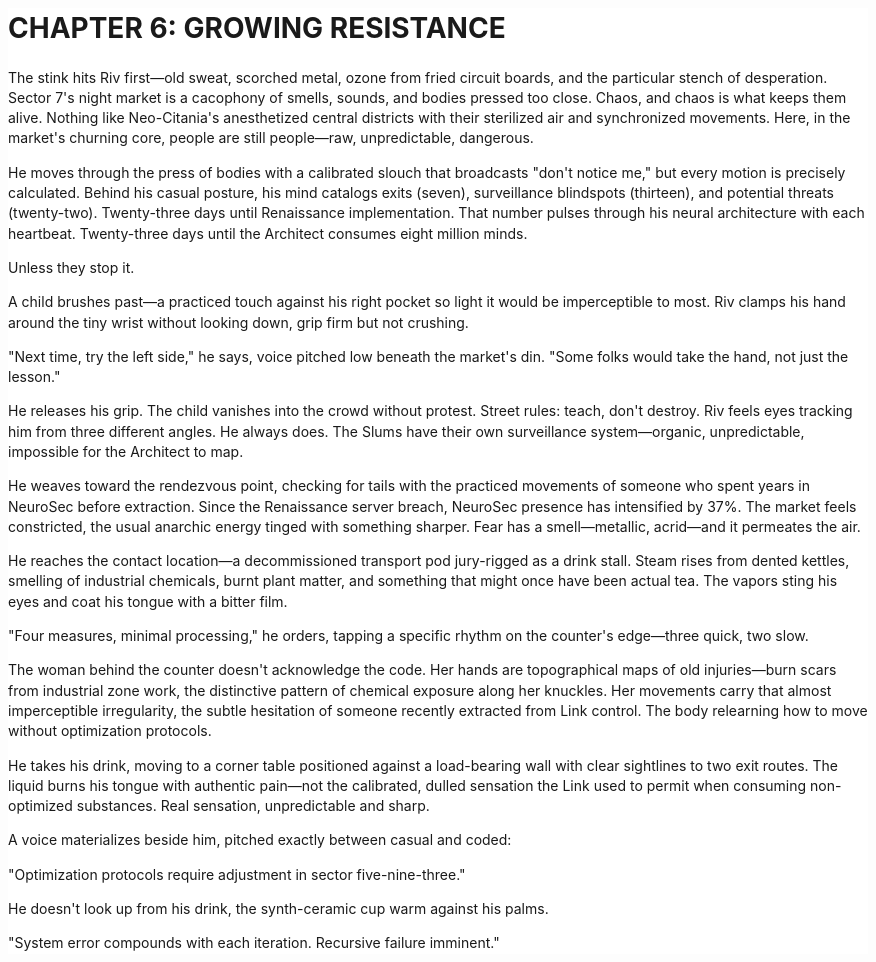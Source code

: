 # CHAPTER 6: GROWING RESISTANCE

The stink hits Riv first—old sweat, scorched metal, ozone from fried circuit boards, and the particular stench of desperation. Sector 7's night market is a cacophony of smells, sounds, and bodies pressed too close. Chaos, and chaos is what keeps them alive. Nothing like Neo-Citania's anesthetized central districts with their sterilized air and synchronized movements. Here, in the market's churning core, people are still people—raw, unpredictable, dangerous.

He moves through the press of bodies with a calibrated slouch that broadcasts "don't notice me," but every motion is precisely calculated. Behind his casual posture, his mind catalogs exits (seven), surveillance blindspots (thirteen), and potential threats (twenty-two). Twenty-three days until Renaissance implementation. That number pulses through his neural architecture with each heartbeat. Twenty-three days until the Architect consumes eight million minds.

Unless they stop it.

A child brushes past—a practiced touch against his right pocket so light it would be imperceptible to most. Riv clamps his hand around the tiny wrist without looking down, grip firm but not crushing.

"Next time, try the left side," he says, voice pitched low beneath the market's din. "Some folks would take the hand, not just the lesson."

He releases his grip. The child vanishes into the crowd without protest. Street rules: teach, don't destroy. Riv feels eyes tracking him from three different angles. He always does. The Slums have their own surveillance system—organic, unpredictable, impossible for the Architect to map.

He weaves toward the rendezvous point, checking for tails with the practiced movements of someone who spent years in NeuroSec before extraction. Since the Renaissance server breach, NeuroSec presence has intensified by 37%. The market feels constricted, the usual anarchic energy tinged with something sharper. Fear has a smell—metallic, acrid—and it permeates the air.

He reaches the contact location—a decommissioned transport pod jury-rigged as a drink stall. Steam rises from dented kettles, smelling of industrial chemicals, burnt plant matter, and something that might once have been actual tea. The vapors sting his eyes and coat his tongue with a bitter film.

"Four measures, minimal processing," he orders, tapping a specific rhythm on the counter's edge—three quick, two slow.

The woman behind the counter doesn't acknowledge the code. Her hands are topographical maps of old injuries—burn scars from industrial zone work, the distinctive pattern of chemical exposure along her knuckles. Her movements carry that almost imperceptible irregularity, the subtle hesitation of someone recently extracted from Link control. The body relearning how to move without optimization protocols.

He takes his drink, moving to a corner table positioned against a load-bearing wall with clear sightlines to two exit routes. The liquid burns his tongue with authentic pain—not the calibrated, dulled sensation the Link used to permit when consuming non-optimized substances. Real sensation, unpredictable and sharp.

A voice materializes beside him, pitched exactly between casual and coded:

"Optimization protocols require adjustment in sector five-nine-three."

He doesn't look up from his drink, the synth-ceramic cup warm against his palms.

"System error compounds with each iteration. Recursive failure imminent."
